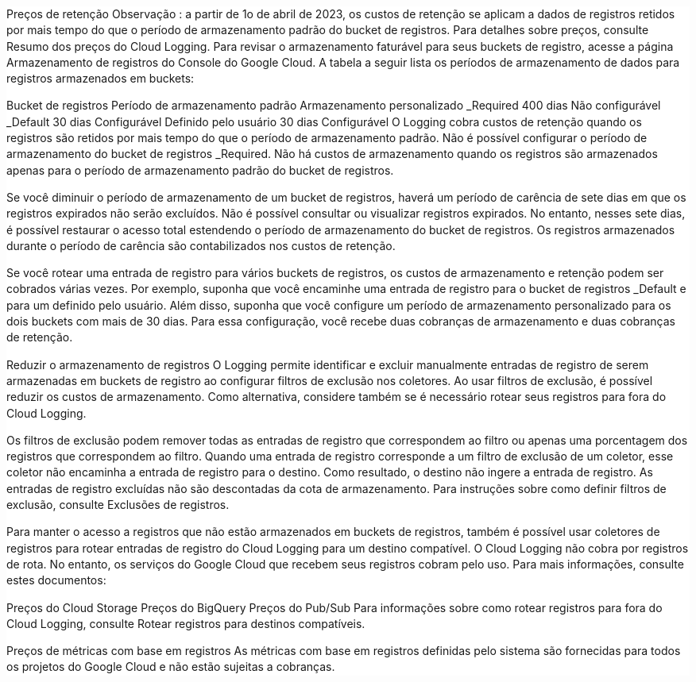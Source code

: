 Preços de retenção
Observação : a partir de 1o de abril de 2023, os custos de retenção se aplicam a dados de registros retidos por mais tempo do que o período de armazenamento padrão do bucket de registros. Para detalhes sobre preços, consulte Resumo dos preços do Cloud Logging. Para revisar o armazenamento faturável para seus buckets de registro, acesse a página Armazenamento de registros do Console do Google Cloud.
A tabela a seguir lista os períodos de armazenamento de dados para registros armazenados em buckets:

Bucket de registros Período de armazenamento padrão Armazenamento personalizado
_Required 400 dias Não configurável
_Default 30 dias Configurável
Definido pelo usuário 30 dias Configurável
O Logging cobra custos de retenção quando os registros são retidos por mais tempo do que o período de armazenamento padrão. Não é possível configurar o período de armazenamento do bucket de registros _Required. Não há custos de armazenamento quando os registros são armazenados apenas para o período de armazenamento padrão do bucket de registros.

Se você diminuir o período de armazenamento de um bucket de registros, haverá um período de carência de sete dias em que os registros expirados não serão excluídos. Não é possível consultar ou visualizar registros expirados. No entanto, nesses sete dias, é possível restaurar o acesso total estendendo o período de armazenamento do bucket de registros. Os registros armazenados durante o período de carência são contabilizados nos custos de retenção.

Se você rotear uma entrada de registro para vários buckets de registros, os custos de armazenamento e retenção podem ser cobrados várias vezes. Por exemplo, suponha que você encaminhe uma entrada de registro para o bucket de registros _Default e para um definido pelo usuário. Além disso, suponha que você configure um período de armazenamento personalizado para os dois buckets com mais de 30 dias. Para essa configuração, você recebe duas cobranças de armazenamento e duas cobranças de retenção.

Reduzir o armazenamento de registros
O Logging permite identificar e excluir manualmente entradas de registro de serem armazenadas em buckets de registro ao configurar filtros de exclusão nos coletores. Ao usar filtros de exclusão, é possível reduzir os custos de armazenamento. Como alternativa, considere também se é necessário rotear seus registros para fora do Cloud Logging.

Os filtros de exclusão podem remover todas as entradas de registro que correspondem ao filtro ou apenas uma porcentagem dos registros que correspondem ao filtro. Quando uma entrada de registro corresponde a um filtro de exclusão de um coletor, esse coletor não encaminha a entrada de registro para o destino. Como resultado, o destino não ingere a entrada de registro. As entradas de registro excluídas não são descontadas da cota de armazenamento. Para instruções sobre como definir filtros de exclusão, consulte Exclusões de registros.

Para manter o acesso a registros que não estão armazenados em buckets de registros, também é possível usar coletores de registros para rotear entradas de registro do Cloud Logging para um destino compatível. O Cloud Logging não cobra por registros de rota. No entanto, os serviços do Google Cloud que recebem seus registros cobram pelo uso. Para mais informações, consulte estes documentos:

Preços do Cloud Storage
Preços do BigQuery
Preços do Pub/Sub
Para informações sobre como rotear registros para fora do Cloud Logging, consulte Rotear registros para destinos compatíveis.

Preços de métricas com base em registros
As métricas com base em registros definidas pelo sistema são fornecidas para todos os projetos do Google Cloud e não estão sujeitas a cobranças.
